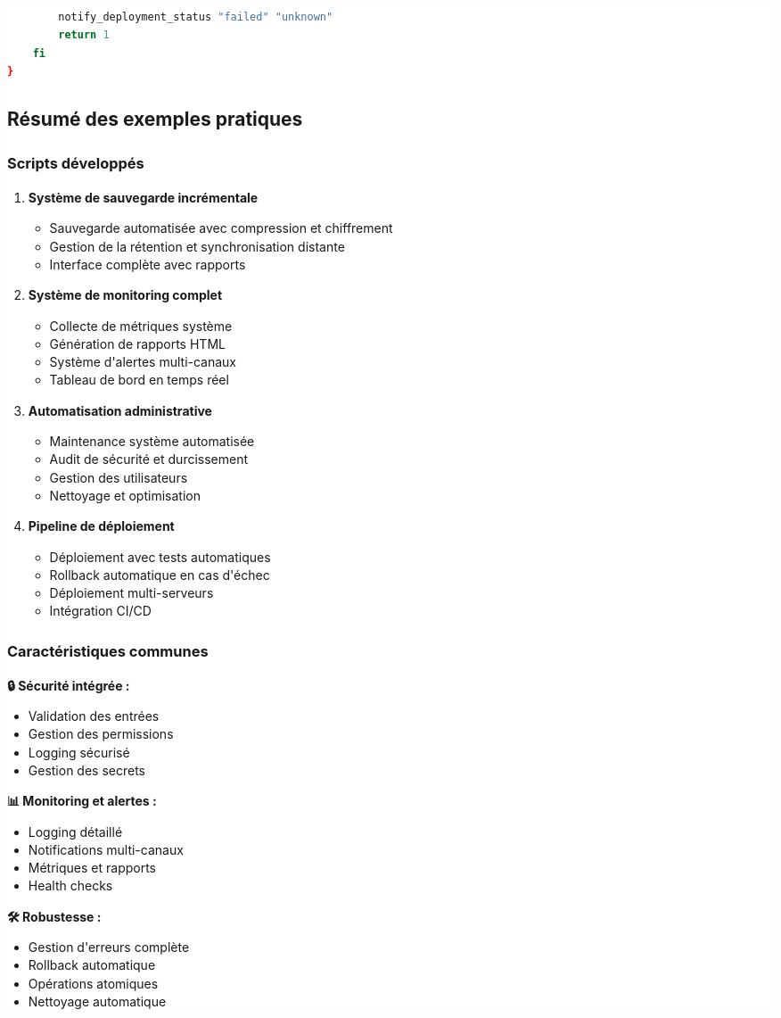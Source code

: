 ```bash
        notify_deployment_status "failed" "unknown"
        return 1
    fi
}
```

## Résumé des exemples pratiques

### Scripts développés

1. **Système de sauvegarde incrémentale**
   - Sauvegarde automatisée avec compression et chiffrement
   - Gestion de la rétention et synchronisation distante
   - Interface complète avec rapports

2. **Système de monitoring complet**
   - Collecte de métriques système
   - Génération de rapports HTML
   - Système d'alertes multi-canaux
   - Tableau de bord en temps réel

3. **Automatisation administrative**
   - Maintenance système automatisée
   - Audit de sécurité et durcissement
   - Gestion des utilisateurs
   - Nettoyage et optimisation

4. **Pipeline de déploiement**
   - Déploiement avec tests automatiques
   - Rollback automatique en cas d'échec
   - Déploiement multi-serveurs
   - Intégration CI/CD

### Caractéristiques communes

**🔒 Sécurité intégrée :**
- Validation des entrées
- Gestion des permissions
- Logging sécurisé
- Gestion des secrets

**📊 Monitoring et alertes :**
- Logging détaillé
- Notifications multi-canaux
- Métriques et rapports
- Health checks

**🛠️ Robustesse :**
- Gestion d'erreurs complète
- Rollback automatique
- Opérations atomiques
- Nettoyage automatique
